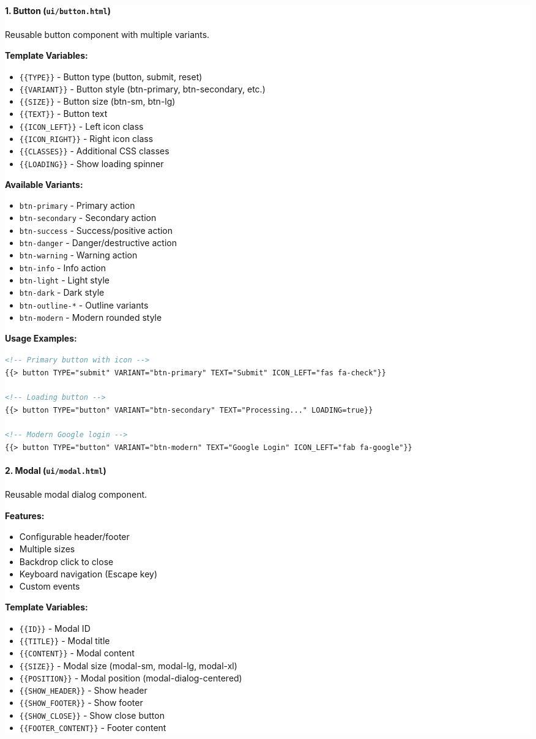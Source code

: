 #### 1. Button (`ui/button.html`)

Reusable button component with multiple variants.

**Template Variables:**
- `{{TYPE}}` - Button type (button, submit, reset)
- `{{VARIANT}}` - Button style (btn-primary, btn-secondary, etc.)
- `{{SIZE}}` - Button size (btn-sm, btn-lg)
- `{{TEXT}}` - Button text
- `{{ICON_LEFT}}` - Left icon class
- `{{ICON_RIGHT}}` - Right icon class
- `{{CLASSES}}` - Additional CSS classes
- `{{LOADING}}` - Show loading spinner

**Available Variants:**
- `btn-primary` - Primary action
- `btn-secondary` - Secondary action
- `btn-success` - Success/positive action
- `btn-danger` - Danger/destructive action
- `btn-warning` - Warning action
- `btn-info` - Info action
- `btn-light` - Light style
- `btn-dark` - Dark style
- `btn-outline-*` - Outline variants
- `btn-modern` - Modern rounded style

**Usage Examples:**
```html
<!-- Primary button with icon -->
{{> button TYPE="submit" VARIANT="btn-primary" TEXT="Submit" ICON_LEFT="fas fa-check"}}

<!-- Loading button -->
{{> button TYPE="button" VARIANT="btn-secondary" TEXT="Processing..." LOADING=true}}

<!-- Modern Google login -->
{{> button TYPE="button" VARIANT="btn-modern" TEXT="Google Login" ICON_LEFT="fab fa-google"}}
```

#### 2. Modal (`ui/modal.html`)

Reusable modal dialog component.

**Features:**
- Configurable header/footer
- Multiple sizes
- Backdrop click to close
- Keyboard navigation (Escape key)
- Custom events

**Template Variables:**
- `{{ID}}` - Modal ID
- `{{TITLE}}` - Modal title
- `{{CONTENT}}` - Modal content
- `{{SIZE}}` - Modal size (modal-sm, modal-lg, modal-xl)
- `{{POSITION}}` - Modal position (modal-dialog-centered)
- `{{SHOW_HEADER}}` - Show header
- `{{SHOW_FOOTER}}` - Show footer
- `{{SHOW_CLOSE}}` - Show close button
- `{{FOOTER_CONTENT}}` - Footer content

